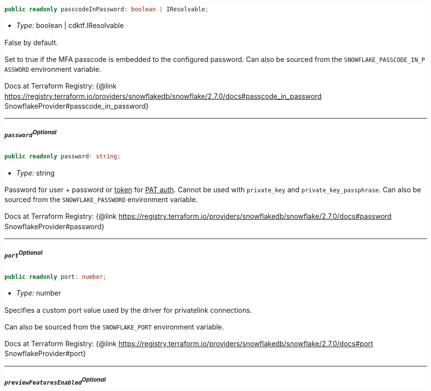 ```typescript
public readonly passcodeInPassword: boolean | IResolvable;
```

- *Type:* boolean | cdktf.IResolvable

False by default.

Set to true if the MFA passcode is embedded to the configured password. Can also be sourced from the `SNOWFLAKE_PASSCODE_IN_PASSWORD` environment variable.

Docs at Terraform Registry: {@link https://registry.terraform.io/providers/snowflakedb/snowflake/2.7.0/docs#passcode_in_password SnowflakeProvider#passcode_in_password}

---

##### `password`<sup>Optional</sup> <a name="password" id="@cdktf/provider-snowflake.provider.SnowflakeProviderConfig.property.password"></a>

```typescript
public readonly password: string;
```

- *Type:* string

Password for user + password or [token](https://docs.snowflake.com/en/user-guide/programmatic-access-tokens#generating-a-programmatic-access-token) for [PAT auth](https://docs.snowflake.com/en/user-guide/programmatic-access-tokens). Cannot be used with `private_key` and `private_key_passphrase`. Can also be sourced from the `SNOWFLAKE_PASSWORD` environment variable.

Docs at Terraform Registry: {@link https://registry.terraform.io/providers/snowflakedb/snowflake/2.7.0/docs#password SnowflakeProvider#password}

---

##### `port`<sup>Optional</sup> <a name="port" id="@cdktf/provider-snowflake.provider.SnowflakeProviderConfig.property.port"></a>

```typescript
public readonly port: number;
```

- *Type:* number

Specifies a custom port value used by the driver for privatelink connections.

Can also be sourced from the `SNOWFLAKE_PORT` environment variable.

Docs at Terraform Registry: {@link https://registry.terraform.io/providers/snowflakedb/snowflake/2.7.0/docs#port SnowflakeProvider#port}

---

##### `previewFeaturesEnabled`<sup>Optional</sup> <a name="previewFeaturesEnabled" id="@cdktf/provider-snowflake.provider.SnowflakeProviderConfig.property.previewFeaturesEnabled"></a>
